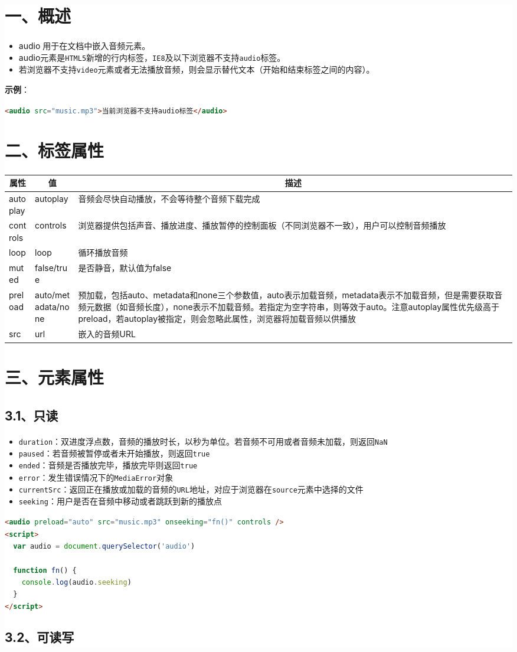 # 一、概述

- audio 用于在文档中嵌入音频元素。
- audio元素是`HTML5`新增的行内标签，`IE8`及以下浏览器不支持`audio`标签。
- 若浏览器不支持`video`元素或者无法播放音频，则会显示替代文本（开始和结束标签之间的内容）。

**示例**：

```html
<audio src="music.mp3">当前浏览器不支持audio标签</audio>
```

# 二、标签属性

| 属性     | 值                 | 描述                                                         |
| -------- | ------------------ | ------------------------------------------------------------ |
| autoplay | autoplay           | 音频会尽快自动播放，不会等待整个音频下载完成                 |
| controls | controls           | 浏览器提供包括声音、播放进度、播放暂停的控制面板（不同浏览器不一致），用户可以控制音频播放 |
| loop     | loop               | 循环播放音频                                                 |
| muted    | false/true         | 是否静音，默认值为false                                      |
| preload  | auto/metadata/none | 预加载，包括auto、metadata和none三个参数值，auto表示加载音频，metadata表示不加载音频，但是需要获取音频元数据（如音频长度），none表示不加载音频。若指定为空字符串，则等效于auto。注意autoplay属性优先级高于preload，若autoplay被指定，则会忽略此属性，浏览器将加载音频以供播放 |
| src      | url                | 嵌入的音频URL                                                |

# 三、元素属性

## 3.1、只读

- `duration`：双进度浮点数，音频的播放时长，以秒为单位。若音频不可用或者音频未加载，则返回`NaN`
- `paused`：若音频被暂停或者未开始播放，则返回`true`
- `ended`：音频是否播放完毕，播放完毕则返回`true`
- `error`：发生错误情况下的`MediaError`对象
- `currentSrc`：返回正在播放或加载的音频的`URL`地址，对应于浏览器在`source`元素中选择的文件
- `seeking`：用户是否在音频中移动或者跳跃到新的播放点

```html
<audio preload="auto" src="music.mp3" onseeking="fn()" controls />
<script>
  var audio = document.querySelector('audio')

  function fn() {
    console.log(audio.seeking)
  }
</script>
```

## 3.2、可读写
